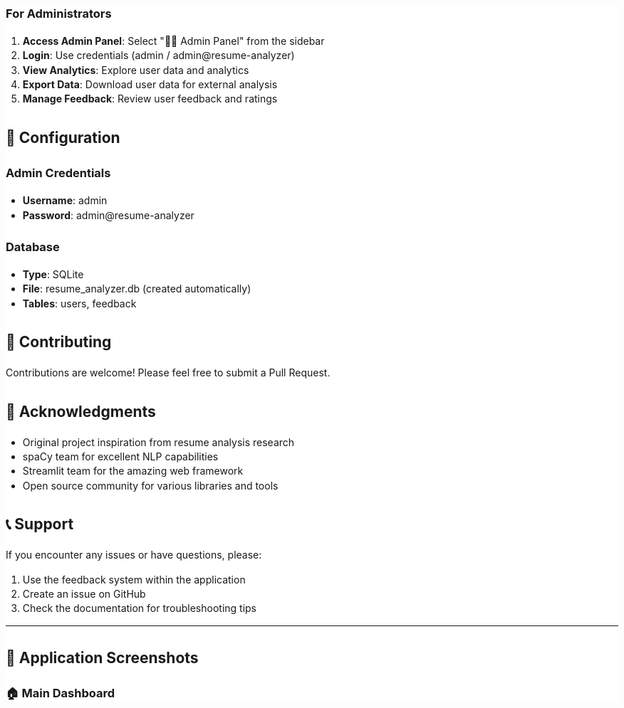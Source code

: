 ### For Administrators
1. **Access Admin Panel**: Select "👨‍💼 Admin Panel" from the sidebar
2. **Login**: Use credentials (admin / admin@resume-analyzer)
3. **View Analytics**: Explore user data and analytics
4. **Export Data**: Download user data for external analysis
5. **Manage Feedback**: Review user feedback and ratings

## 🔧 Configuration

### Admin Credentials
- **Username**: admin
- **Password**: admin@resume-analyzer

### Database
- **Type**: SQLite
- **File**: resume_analyzer.db (created automatically)
- **Tables**: users, feedback

## 🤝 Contributing

Contributions are welcome! Please feel free to submit a Pull Request.



## 🙏 Acknowledgments

- Original project inspiration from resume analysis research
- spaCy team for excellent NLP capabilities
- Streamlit team for the amazing web framework
- Open source community for various libraries and tools

## 📞 Support

If you encounter any issues or have questions, please:
1. Use the feedback system within the application
2. Create an issue on GitHub
3. Check the documentation for troubleshooting tips

---

## 📸 **Application Screenshots**

### 🏠 **Main Dashboard**
<div align="center">